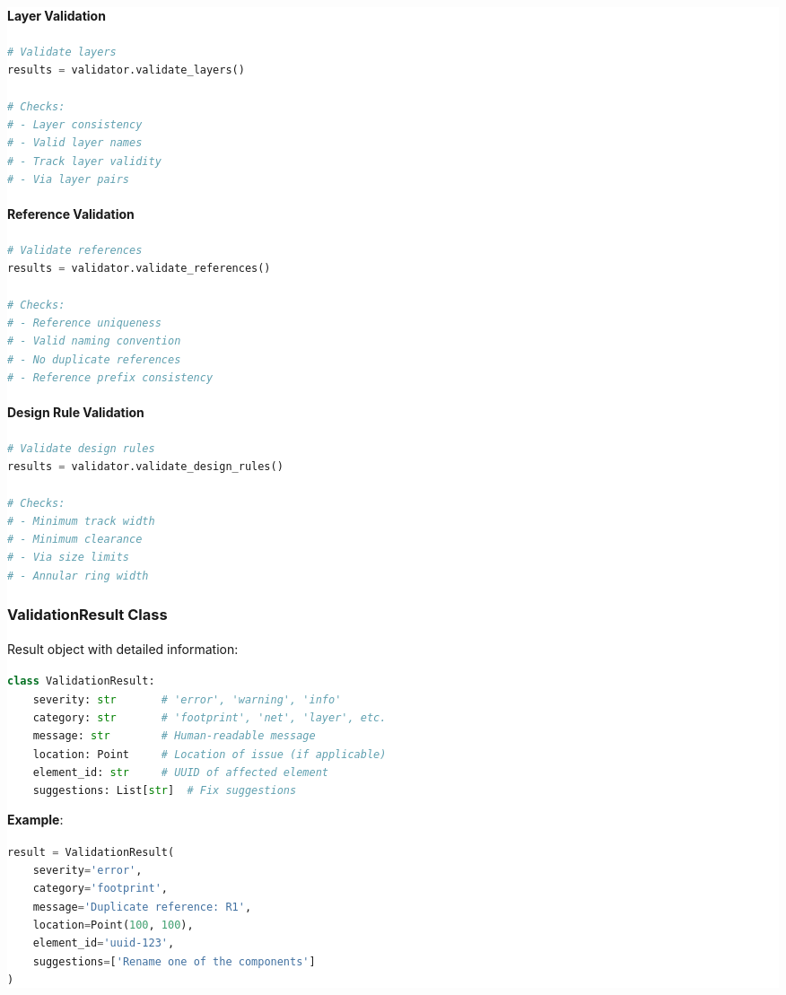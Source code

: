 #### Layer Validation
```python
# Validate layers
results = validator.validate_layers()

# Checks:
# - Layer consistency
# - Valid layer names
# - Track layer validity
# - Via layer pairs
```

#### Reference Validation
```python
# Validate references
results = validator.validate_references()

# Checks:
# - Reference uniqueness
# - Valid naming convention
# - No duplicate references
# - Reference prefix consistency
```

#### Design Rule Validation
```python
# Validate design rules
results = validator.validate_design_rules()

# Checks:
# - Minimum track width
# - Minimum clearance
# - Via size limits
# - Annular ring width
```

### ValidationResult Class

Result object with detailed information:

```python
class ValidationResult:
    severity: str       # 'error', 'warning', 'info'
    category: str       # 'footprint', 'net', 'layer', etc.
    message: str        # Human-readable message
    location: Point     # Location of issue (if applicable)
    element_id: str     # UUID of affected element
    suggestions: List[str]  # Fix suggestions
```

**Example**:
```python
result = ValidationResult(
    severity='error',
    category='footprint',
    message='Duplicate reference: R1',
    location=Point(100, 100),
    element_id='uuid-123',
    suggestions=['Rename one of the components']
)
```
